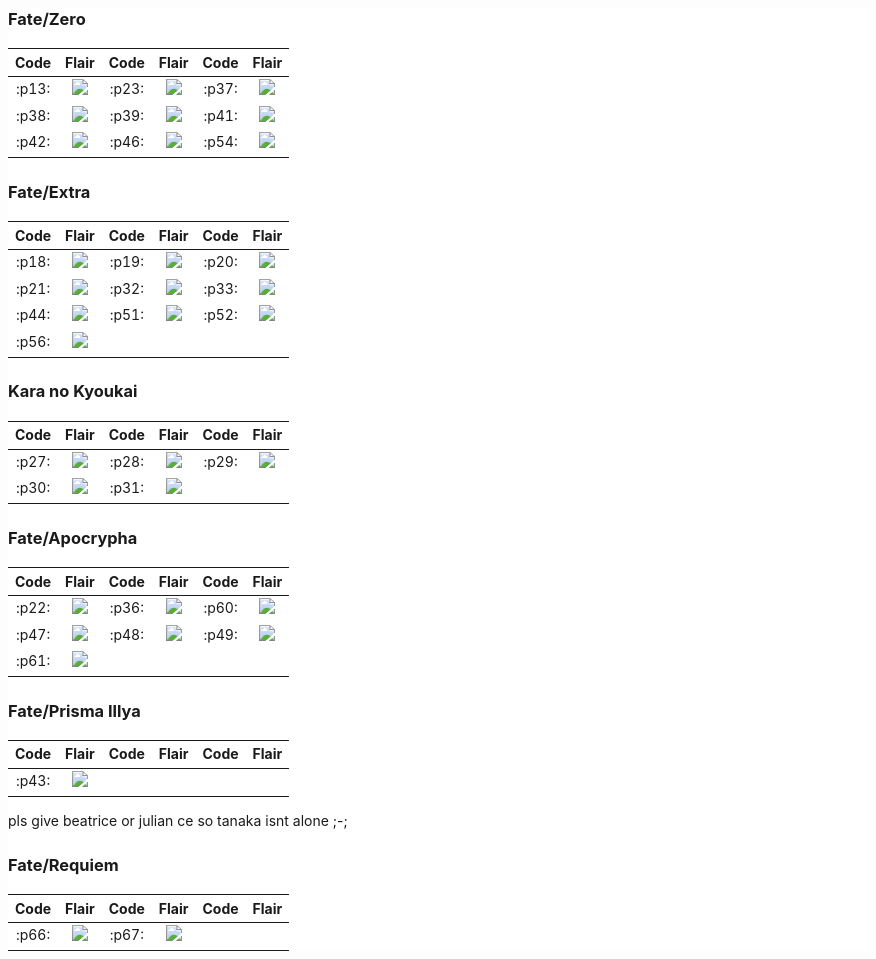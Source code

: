 ### Fate/Zero

| Code | Flair | Code | Flair | Code | Flair
|:--------:|:--------:|:--------:|:--------:|:--------:|:--------:|
|:p13:|![](https://i.imgur.com/2GFXadk.png)|:p23:|![](https://i.imgur.com/pnPlNW7.png)|:p37:|![](https://i.imgur.com/1iJdfll.png)|
|:p38:|![](https://i.imgur.com/qdMY3SP.png)|:p39:|![](https://i.imgur.com/WsSmEds.png)|:p41:|![](https://i.imgur.com/nBTUN6N.png)|
|:p42:|![](https://i.imgur.com/nYSWw1S.png)|:p46:|![](https://i.imgur.com/HTP2UFk.png)|:p54:|![](https://i.imgur.com/66BmYUi.png)|


### Fate/Extra

| Code | Flair | Code | Flair | Code | Flair
|:--------:|:--------:|:--------:|:--------:|:--------:|:--------:|
|:p18:|![](https://i.imgur.com/rVHxFS4.png)|:p19:|![](https://i.imgur.com/lLuuVs2.png)|:p20:|![](https://i.imgur.com/zNu8wki.png)|
|:p21:|![](https://i.imgur.com/1u9TxDz.png)|:p32:|![](https://i.imgur.com/w8zh3z9.png)|:p33:|![](https://i.imgur.com/k25ucSc.png)|
|:p44:|![](https://i.imgur.com/ll48uag.png)|:p51:|![](https://i.imgur.com/GKpo5zm.png)|:p52:|![](https://i.imgur.com/nnUCIoB.png)|
|:p56:|![](https://i.imgur.com/mOUHhra.png)|||||

### Kara no Kyoukai

| Code | Flair | Code | Flair | Code | Flair
|:--------:|:--------:|:--------:|:--------:|:--------:|:--------:|
|:p27:|![](https://i.imgur.com/EYqsbus.png)|:p28:|![](https://i.imgur.com/n340gx3.png)|:p29:|![](https://i.imgur.com/6zvvFDP.png)|
|:p30:|![](https://i.imgur.com/EV64wqM.png)|:p31:|![](https://i.imgur.com/gny8coj.png)|||

### Fate/Apocrypha

| Code | Flair | Code | Flair | Code | Flair
|:--------:|:--------:|:--------:|:--------:|:--------:|:--------:|
|:p22:|![](https://i.imgur.com/RTImgVK.png)|:p36:|![](https://i.imgur.com/cms9ppT.png)|:p60:|![](https://i.imgur.com/kiCeHSO.png)|
|:p47:|![](https://i.imgur.com/7HihxDg.png)|:p48:|![](https://i.imgur.com/080wJTc.png)|:p49:|![](https://i.imgur.com/BFGf8LD.png)|
|:p61:|![](https://i.imgur.com/U3Se3ZE.png)|||||

### Fate/Prisma Illya

| Code | Flair | Code | Flair | Code | Flair
|:--------:|:--------:|:--------:|:--------:|:--------:|:--------:|
|:p43:|![](https://i.imgur.com/r0zgajf.png)|||||

pls give beatrice or julian ce so tanaka isnt alone ;-;


### Fate/Requiem

| Code | Flair | Code | Flair | Code | Flair
|:--------:|:--------:|:--------:|:--------:|:--------:|:--------:|
|:p66:|![](https://i.imgur.com/GP8Tde0.png)|:p67:|![](https://i.imgur.com/fTvaLnJ.png)|||
